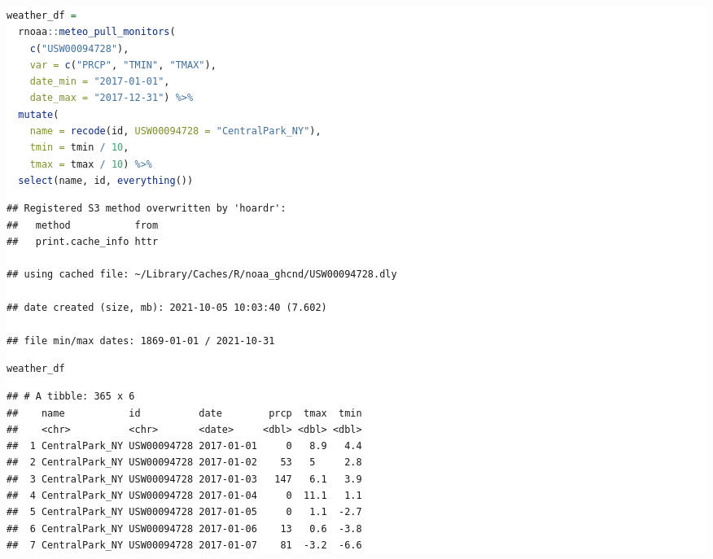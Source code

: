 ``` r
weather_df = 
  rnoaa::meteo_pull_monitors(
    c("USW00094728"),
    var = c("PRCP", "TMIN", "TMAX"), 
    date_min = "2017-01-01",
    date_max = "2017-12-31") %>%
  mutate(
    name = recode(id, USW00094728 = "CentralPark_NY"),
    tmin = tmin / 10,
    tmax = tmax / 10) %>%
  select(name, id, everything())
```

    ## Registered S3 method overwritten by 'hoardr':
    ##   method           from
    ##   print.cache_info httr

    ## using cached file: ~/Library/Caches/R/noaa_ghcnd/USW00094728.dly

    ## date created (size, mb): 2021-10-05 10:03:40 (7.602)

    ## file min/max dates: 1869-01-01 / 2021-10-31

``` r
weather_df
```

    ## # A tibble: 365 x 6
    ##    name           id          date        prcp  tmax  tmin
    ##    <chr>          <chr>       <date>     <dbl> <dbl> <dbl>
    ##  1 CentralPark_NY USW00094728 2017-01-01     0   8.9   4.4
    ##  2 CentralPark_NY USW00094728 2017-01-02    53   5     2.8
    ##  3 CentralPark_NY USW00094728 2017-01-03   147   6.1   3.9
    ##  4 CentralPark_NY USW00094728 2017-01-04     0  11.1   1.1
    ##  5 CentralPark_NY USW00094728 2017-01-05     0   1.1  -2.7
    ##  6 CentralPark_NY USW00094728 2017-01-06    13   0.6  -3.8
    ##  7 CentralPark_NY USW00094728 2017-01-07    81  -3.2  -6.6